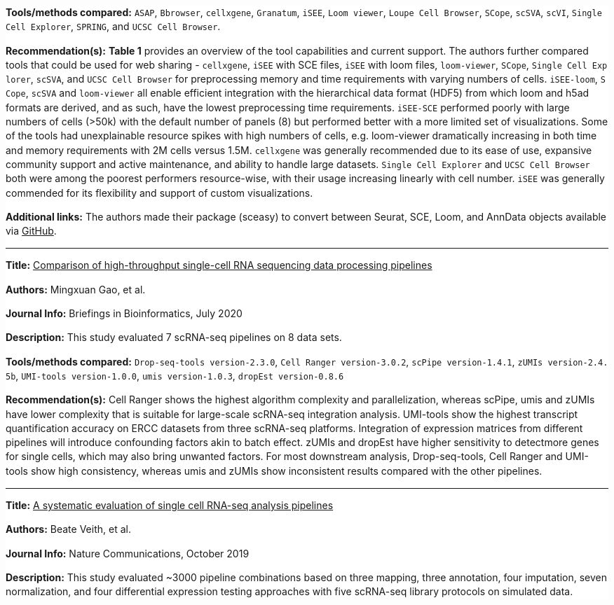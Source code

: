 **Tools/methods compared:** `ASAP`, `Bbrowser`, `cellxgene`, `Granatum`, `iSEE`, `Loom viewer`, `Loupe Cell Browser`, `SCope`, `scSVA`, `scVI`, `Single Cell Explorer`, `SPRING`, and `UCSC Cell Browser`.  

**Recommendation(s):** **Table 1** provides an overview of the tool capabilities and current support. The authors further compared tools that could be used for web sharing - `cellxgene`, `iSEE` with SCE files, `iSEE` with loom files, `loom-viewer`, `SCope`, `Single Cell Explorer`, `scSVA`, and `UCSC Cell Browser` for preprocessing memory and time requirements with varying numbers of cells. `iSEE-loom`, `SCope`, `scSVA` and `loom-viewer` all enable efficient integration with the hierarchical data format (HDF5) from which loom and h5ad formats are derived, and as such, have the lowest preprocessing time requirements. `iSEE-SCE` performed poorly with large numbers of cells (>50k) with the default number of panels (8) but performed better with a more limited set of visualizations. Some of the tools had unexplainable resource spikes with high numbers of cells, e.g. loom-viewer dramatically increasing in both time and memory requirements with 2M cells versus 1.5M. `cellxgene` was generally recommended due to its ease of use, expansive community support and active maintenance, and ability to handle large datasets. `Single Cell Explorer` and `UCSC Cell Browser` both were among the poorest performers resource-wise, with their usage increasing linearly with cell number. `iSEE` was generally commended for its flexibility and support of custom visualizations.

**Additional links:** The authors made their package (sceasy) to convert between Seurat, SCE, Loom, and AnnData objects available via [GitHub](https://github.com/cellgeni/sceasy).


---

**Title:** [Comparison of high-throughput single-cell RNA sequencing data processing pipelines](https://doi.org/10.1093/bib/bbaa116)

**Authors:** Mingxuan Gao, et al.

**Journal Info:** Briefings in Bioinformatics, July 2020

**Description:** This study evaluated 7 scRNA-seq pipelines on 8 data sets.

**Tools/methods compared:** `Drop-seq-tools version-2.3.0`, `Cell Ranger version-3.0.2`, `scPipe version-1.4.1`, `zUMIs version-2.4.5b`, `UMI-tools version-1.0.0`, `umis version-1.0.3`, `dropEst version-0.8.6`

**Recommendation(s):** Cell Ranger shows the highest algorithm complexity and parallelization, whereas scPipe, umis and zUMIs have lower complexity that is suitable for large-scale scRNA-seq integration analysis. UMI-tools show the highest transcript quantification accuracy on ERCC datasets from three scRNA-seq platforms. Integration of expression matrices from different pipelines will introduce confounding factors akin to batch effect. zUMIs and dropEst have higher sensitivity to detectmore genes for single cells, which may also bring unwanted factors. For most downstream analysis, Drop-seq-tools, Cell Ranger and UMI-tools show high consistency, whereas umis and zUMIs show inconsistent results compared with the other pipelines.

---

**Title:** [A systematic evaluation of single cell RNA-seq analysis pipelines](https://www.nature.com/articles/s41467-019-12266-7)

**Authors:** Beate Veith, et al.

**Journal Info:** Nature Communications, October 2019

**Description:** This study evaluated \~3000 pipeline combinations based on three mapping, three annotation, four imputation, seven normalization, and four differential expression testing approaches with five scRNA-seq library protocols on simulated data.

